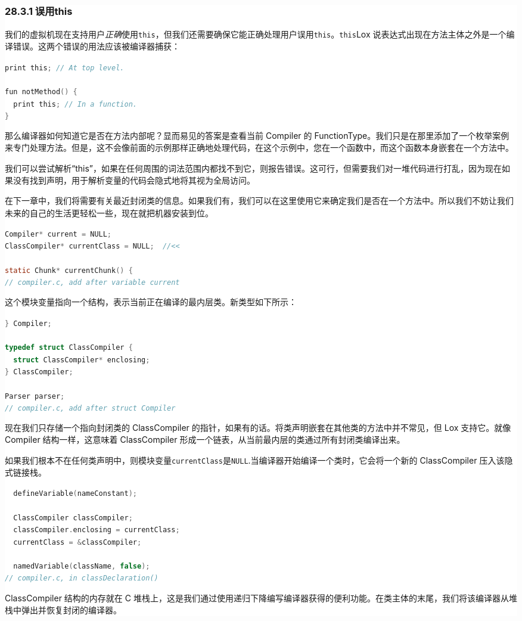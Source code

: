 ### 28.3.1 误用this

我们的虚拟机现在支持用户*正确*使用`this`，但我们还需要确保它能正确处理用户误用`this`。`this`Lox 说表达式出现在方法主体之外是一个编译错误。这两个错误的用法应该被编译器捕获：

```c
print this; // At top level.

fun notMethod() {
  print this; // In a function.
}
```

那么编译器如何知道它是否在方法内部呢？显而易见的答案是查看当前 Compiler 的 FunctionType。我们只是在那里添加了一个枚举案例来专门处理方法。但是，这不会像前面的示例那样正确地处理代码，在这个示例中，您在一个函数中，而这个函数本身嵌套在一个方法中。

我们可以尝试解析“this”，如果在任何周围的词法范围内都找不到它，则报告错误。这可行，但需要我们对一堆代码进行打乱，因为现在如果没有找到声明，用于解析变量的代码会隐式地将其视为全局访问。

在下一章中，我们将需要有关最近封闭类的信息。如果我们有，我们可以在这里使用它来确定我们是否在一个方法中。所以我们不妨让我们未来的自己的生活更轻松一些，现在就把机器安装到位。

```c
Compiler* current = NULL;
ClassCompiler* currentClass = NULL;  //<<

static Chunk* currentChunk() {
// compiler.c, add after variable current
```

这个模块变量指向一个结构，表示当前正在编译的最内层类。新类型如下所示：

```c
} Compiler;

typedef struct ClassCompiler {
  struct ClassCompiler* enclosing;
} ClassCompiler;

Parser parser;
// compiler.c, add after struct Compiler
```

现在我们只存储一个指向封闭类的 ClassCompiler 的指针，如果有的话。将类声明嵌套在其他类的方法中并不常见，但 Lox 支持它。就像 Compiler 结构一样，这意味着 ClassCompiler 形成一个链表，从当前最内层的类通过所有封闭类编译出来。

如果我们根本不在任何类声明中，则模块变量`currentClass`是`NULL`.当编译器开始编译一个类时，它会将一个新的 ClassCompiler 压入该隐式链接栈。

```c
  defineVariable(nameConstant);

  ClassCompiler classCompiler;
  classCompiler.enclosing = currentClass;
  currentClass = &classCompiler;

  namedVariable(className, false);
// compiler.c, in classDeclaration()
```

ClassCompiler 结构的内存就在 C 堆栈上，这是我们通过使用递归下降编写编译器获得的便利功能。在类主体的末尾，我们将该编译器从堆栈中弹出并恢复封闭的编译器。
